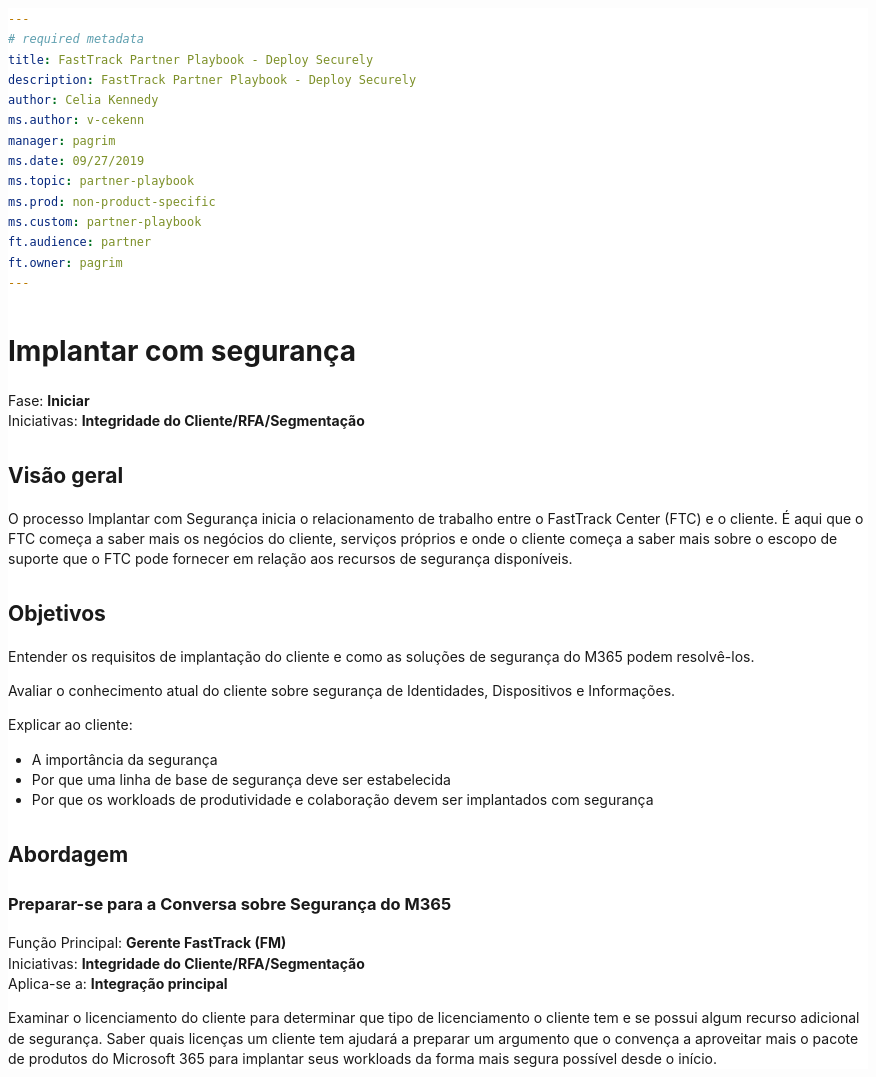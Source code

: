 ```yaml
---  
# required metadata  
title: FastTrack Partner Playbook - Deploy Securely  
description: FastTrack Partner Playbook - Deploy Securely  
author: Celia Kennedy
ms.author: v-cekenn
manager: pagrim
ms.date: 09/27/2019
ms.topic: partner-playbook
ms.prod: non-product-specific  
ms.custom: partner-playbook  
ft.audience: partner  
ft.owner: pagrim
--- 
```


# Implantar com segurança

Fase: **Iniciar**  
Iniciativas: **Integridade do Cliente/RFA/Segmentação**  

## Visão geral

O processo Implantar com Segurança inicia o relacionamento de trabalho entre o FastTrack Center (FTC) e o cliente. É aqui que o FTC começa a saber mais os negócios do cliente, serviços próprios e onde o cliente começa a saber mais sobre o escopo de suporte que o FTC pode fornecer em relação aos recursos de segurança disponíveis.  

##  Objetivos

Entender os requisitos de implantação do cliente e como as soluções de segurança do M365 podem resolvê-los.  

Avaliar o conhecimento atual do cliente sobre segurança de Identidades, Dispositivos e Informações.  

Explicar ao cliente:

  - A importância da segurança
  - Por que uma linha de base de segurança deve ser estabelecida
  - Por que os workloads de produtividade e colaboração devem ser implantados com segurança  

## Abordagem

###  Preparar-se para a Conversa sobre Segurança do M365

Função Principal: **Gerente FastTrack (FM)**  
Iniciativas: **Integridade do Cliente/RFA/Segmentação**  
Aplica-se a: **Integração principal**

Examinar o licenciamento do cliente para determinar que tipo de licenciamento o cliente tem e se possui algum recurso adicional de segurança. Saber quais licenças um cliente tem ajudará a preparar um argumento que o convença a aproveitar mais o pacote de produtos do Microsoft 365 para implantar seus workloads da forma mais segura possível desde o início.​  
